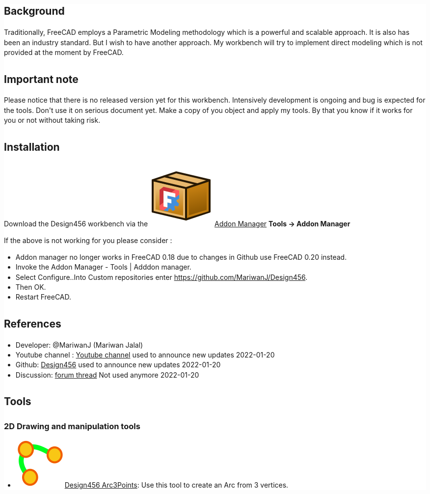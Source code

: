 ## Background

Traditionally, FreeCAD employs a Parametric Modeling methodology which is a powerful and scalable approach. It is also has been an industry standard. But I wish to have another approach. My workbench will try to implement direct modeling which is not provided at the moment by FreeCAD.

## Important note

Please notice that there is no released version yet for this workbench. Intensively development is ongoing and bug is expected for the tools. Don't use it on serious document yet. Make a copy of you object and apply my tools. By that you know if it works for you or not without taking risk.

## Installation

Download the Design456 workbench via the ![](/src/assets/images/Std_AddonMgr.svg) [Addon Manager](/Std_AddonMgr "Std AddonMgr") **Tools → Addon Manager**

If the above is not working for you please consider :

- Addon manager no longer works in FreeCAD 0.18 due to changes in Github use FreeCAD 0.20 instead.
- Invoke the Addon Manager - Tools | Adddon manager.
- Select Configure..Into Custom repositories enter <https://github.com/MariwanJ/Design456>.
- Then OK.
- Restart FreeCAD.

## References

- Developer: @MariwanJ (Mariwan Jalal)
- Youtube channel : [Youtube channel](https://www.youtube.com/user/BestofMyDream) used to announce new updates 2022-01-20
- Github: [Design456](https://github.com/MariwanJ/Design456) used to announce new updates 2022-01-20
- Discussion: [forum thread](https://forum.freecadweb.org/viewtopic.php?f=8&t=54893) Not used anymore 2022-01-20

## Tools

### 2D Drawing and manipulation tools

- ![](/src/assets/images/Design456_3Point.svg) [Design456 Arc3Points](/Design456_3Point "Design456 3Point"): Use this tool to create an Arc from 3 vertices.

